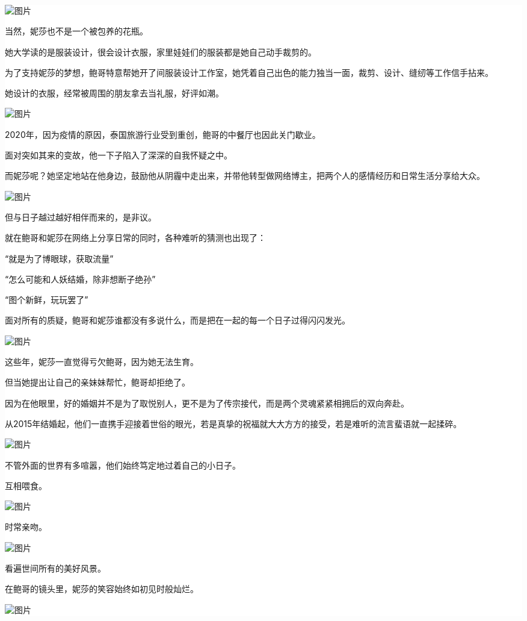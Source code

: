 ![图片](https://x0.ifengimg.com/ucms/2023_19/652C880F68D299AA0EEDF1AF8472DB6CAE915417_size1319_w382_h235.gif)

当然，妮莎也不是一个被包养的花瓶。

她大学读的是服装设计，很会设计衣服，家里娃娃们的服装都是她自己动手裁剪的。

为了支持妮莎的梦想，鲍哥特意帮她开了间服装设计工作室，她凭着自己出色的能力独当一面，裁剪、设计、缝纫等工作信手拈来。

她设计的衣服，经常被周围的朋友拿去当礼服，好评如潮。

![图片](https://x0.ifengimg.com/ucms/2023_19/BAC94A059CD0074FBF955E5CFFE4662C512E8673_size2219_w382_h235.gif)

2020年，因为疫情的原因，泰国旅游行业受到重创，鲍哥的中餐厅也因此关门歇业。

面对突如其来的变故，他一下子陷入了深深的自我怀疑之中。

而妮莎呢？她坚定地站在他身边，鼓励他从阴霾中走出来，并带他转型做网络博主，把两个人的感情经历和日常生活分享给大众。

![图片](https://x0.ifengimg.com/ucms/2023_19/38FE2EFAFA9A4D936200A4BB65E5AED6718642F8_size58_w760_h373.jpg)

但与日子越过越好相伴而来的，是非议。

就在鲍哥和妮莎在网络上分享日常的同时，各种难听的猜测也出现了：

“就是为了博眼球，获取流量”

“怎么可能和人妖结婚，除非想断子绝孙”

“图个新鲜，玩玩罢了”

面对所有的质疑，鲍哥和妮莎谁都没有多说什么，而是把在一起的每一个日子过得闪闪发光。

![图片](https://x0.ifengimg.com/ucms/2023_19/58F36F7AD90B4022978AFBC8D651F2A8F5A50992_size43_w960_h600.jpg)

这些年，妮莎一直觉得亏欠鲍哥，因为她无法生育。

但当她提出让自己的亲妹妹帮忙，鲍哥却拒绝了。

因为在他眼里，好的婚姻并不是为了取悦别人，更不是为了传宗接代，而是两个灵魂紧紧相拥后的双向奔赴。

从2015年结婚起，他们一直携手迎接着世俗的眼光，若是真挚的祝福就大大方方的接受，若是难听的流言蜚语就一起揉碎。

![图片](https://x0.ifengimg.com/ucms/2023_19/B180EBA8298C1FF3AFF89DD836FAB93A5CCBA32C_size32_w1080_h454.jpg)

不管外面的世界有多喧嚣，他们始终笃定地过着自己的小日子。

互相喂食。

![图片](https://x0.ifengimg.com/ucms/2023_19/2BC35B2C458BC40C52A09841C1AEEAA6B608815D_size1681_w548_h307.gif)

时常亲吻。

![图片](https://x0.ifengimg.com/ucms/2023_19/A0C12E91A7BF3D73803D0ABB86412D0D2DD8C2A4_size807_w434_h264.gif)

看遍世间所有的美好风景。

在鲍哥的镜头里，妮莎的笑容始终如初见时般灿烂。

![图片](https://x0.ifengimg.com/ucms/2023_19/79B3D2DB905540E426A7B4A9094FB4AC162CD946_size354_w635_h552.png)
